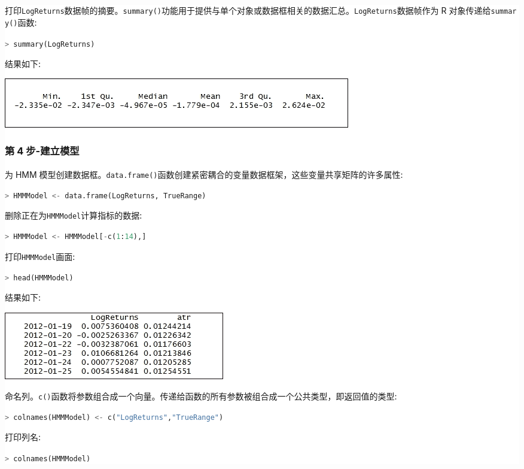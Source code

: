 打印`LogReturns`数据帧的摘要。`summary()`功能用于提供与单个对象或数据框相关的数据汇总。`LogReturns`数据帧作为 R 对象传递给`summary()`函数:

```py
> summary(LogReturns)

```

结果如下:

![Step 3 - turning data into a time series](img/image_09_007.jpg)

### 第 4 步-建立模型

为 HMM 模型创建数据框。`data.frame()`函数创建紧密耦合的变量数据框架，这些变量共享矩阵的许多属性:

```py
> HMMModel <- data.frame(LogReturns, TrueRange)

```

删除正在为`HMMModel`计算指标的数据:

```py
> HMMModel <- HMMModel[-c(1:14),]

```

打印`HMMModel`画面:

```py
> head(HMMModel)

```

结果如下:

![Step 4 - building the model](img/image_09_008.jpg)

命名列。`c()`函数将参数组合成一个向量。传递给函数的所有参数被组合成一个公共类型，即返回值的类型:

```py
> colnames(HMMModel) <- c("LogReturns","TrueRange")

```

打印列名:

```py
> colnames(HMMModel)

```
